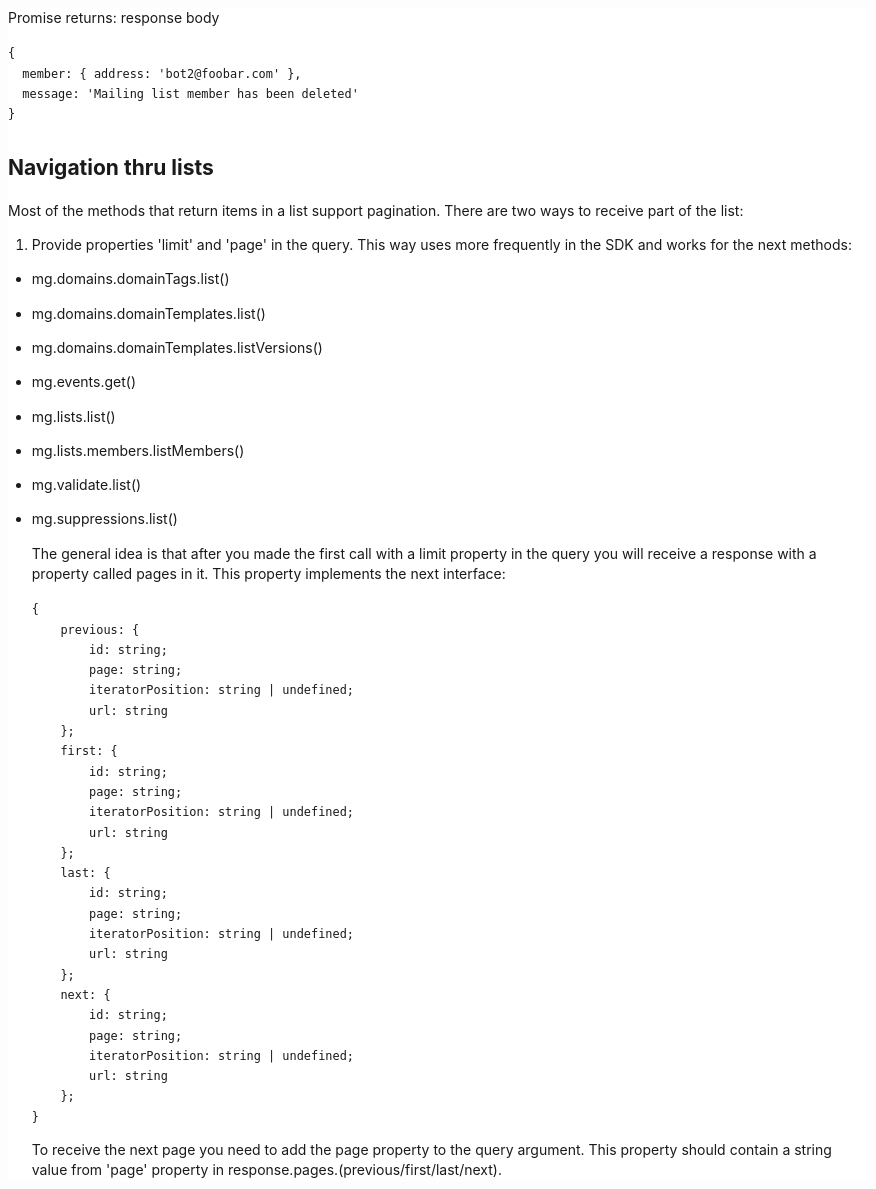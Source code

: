   Promise returns: response body

  ```JS
  {
    member: { address: 'bot2@foobar.com' },
    message: 'Mailing list member has been deleted'
  }
  ```

## Navigation thru lists
  Most of the methods that return items in a list support pagination.
  There are two ways to receive part of the list:
  1. Provide properties 'limit' and 'page' in the query.
  This way uses more frequently in the SDK and works for the next methods:
  - mg.domains.domainTags.list()
  - mg.domains.domainTemplates.list()
  - mg.domains.domainTemplates.listVersions()
  - mg.events.get()
  - mg.lists.list()
  - mg.lists.members.listMembers()
  - mg.validate.list()
  - mg.suppressions.list()

    The general idea is that after you made the first call with a limit property in the query you will receive a response with a property called pages in it. This property implements the next interface:

    ```TS
    {
        previous: {
            id: string;
            page: string;
            iteratorPosition: string | undefined;
            url: string
        };
        first: {
            id: string;
            page: string;
            iteratorPosition: string | undefined;
            url: string
        };
        last: {
            id: string;
            page: string;
            iteratorPosition: string | undefined;
            url: string
        };
        next: {
            id: string;
            page: string;
            iteratorPosition: string | undefined;
            url: string
        };
    }
    ```
    To receive the next page you need to add the page property to the query argument. This property should contain a string value from 'page' property in response.pages.(previous/first/last/next).
